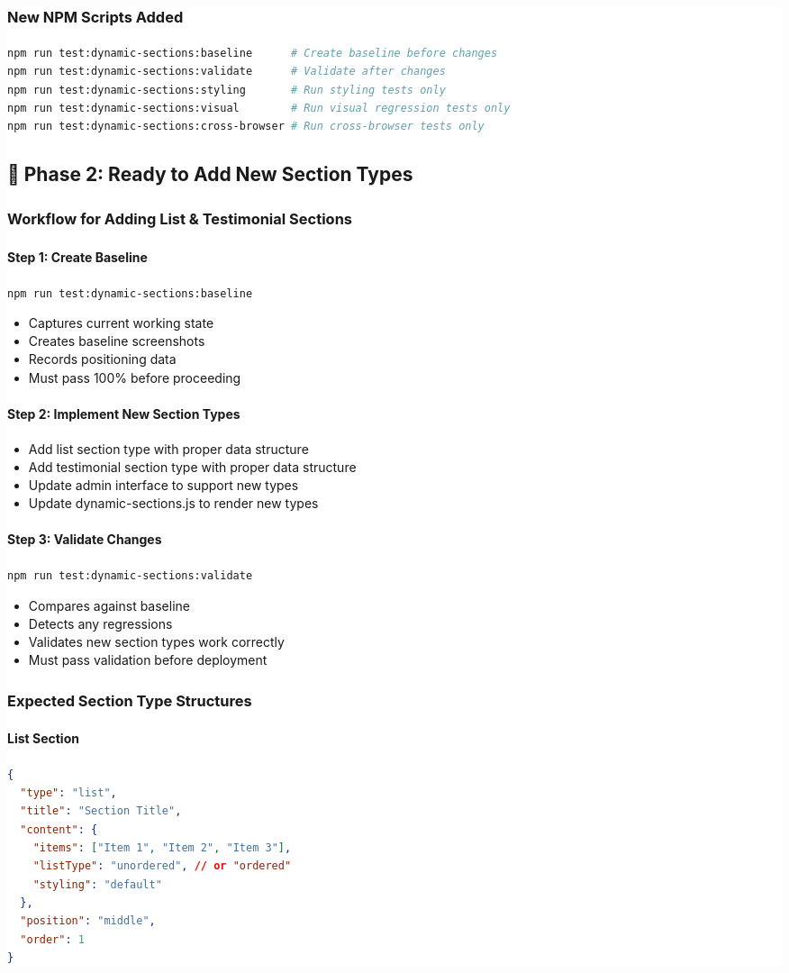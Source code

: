 ### **New NPM Scripts Added**
```bash
npm run test:dynamic-sections:baseline      # Create baseline before changes
npm run test:dynamic-sections:validate      # Validate after changes
npm run test:dynamic-sections:styling       # Run styling tests only
npm run test:dynamic-sections:visual        # Run visual regression tests only
npm run test:dynamic-sections:cross-browser # Run cross-browser tests only
```

## 🚀 **Phase 2: Ready to Add New Section Types**

### **Workflow for Adding List & Testimonial Sections**

#### **Step 1: Create Baseline**
```bash
npm run test:dynamic-sections:baseline
```
- Captures current working state
- Creates baseline screenshots
- Records positioning data
- Must pass 100% before proceeding

#### **Step 2: Implement New Section Types**
- Add list section type with proper data structure
- Add testimonial section type with proper data structure
- Update admin interface to support new types
- Update dynamic-sections.js to render new types

#### **Step 3: Validate Changes**
```bash
npm run test:dynamic-sections:validate
```
- Compares against baseline
- Detects any regressions
- Validates new section types work correctly
- Must pass validation before deployment

### **Expected Section Type Structures**

#### **List Section**
```json
{
  "type": "list",
  "title": "Section Title",
  "content": {
    "items": ["Item 1", "Item 2", "Item 3"],
    "listType": "unordered", // or "ordered"
    "styling": "default"
  },
  "position": "middle",
  "order": 1
}
```
